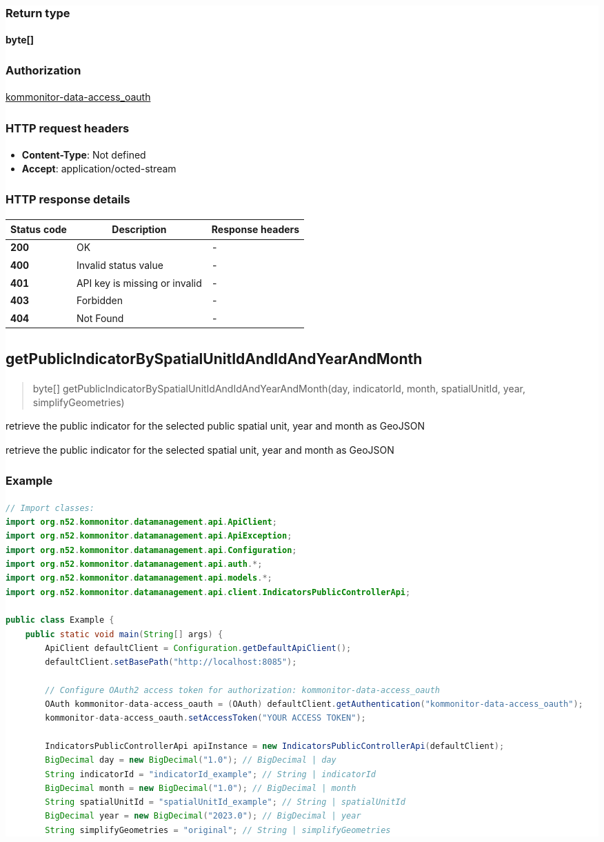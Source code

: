 ### Return type

**byte[]**

### Authorization

[kommonitor-data-access_oauth](../README.md#kommonitor-data-access_oauth)

### HTTP request headers

- **Content-Type**: Not defined
- **Accept**: application/octed-stream


### HTTP response details
| Status code | Description | Response headers |
|-------------|-------------|------------------|
| **200** | OK |  -  |
| **400** | Invalid status value |  -  |
| **401** | API key is missing or invalid |  -  |
| **403** | Forbidden |  -  |
| **404** | Not Found |  -  |


## getPublicIndicatorBySpatialUnitIdAndIdAndYearAndMonth

> byte[] getPublicIndicatorBySpatialUnitIdAndIdAndYearAndMonth(day, indicatorId, month, spatialUnitId, year, simplifyGeometries)

retrieve the public indicator for the selected public spatial unit, year and month as GeoJSON

retrieve the public indicator for the selected spatial unit, year and month as GeoJSON

### Example

```java
// Import classes:
import org.n52.kommonitor.datamanagement.api.ApiClient;
import org.n52.kommonitor.datamanagement.api.ApiException;
import org.n52.kommonitor.datamanagement.api.Configuration;
import org.n52.kommonitor.datamanagement.api.auth.*;
import org.n52.kommonitor.datamanagement.api.models.*;
import org.n52.kommonitor.datamanagement.api.client.IndicatorsPublicControllerApi;

public class Example {
    public static void main(String[] args) {
        ApiClient defaultClient = Configuration.getDefaultApiClient();
        defaultClient.setBasePath("http://localhost:8085");
        
        // Configure OAuth2 access token for authorization: kommonitor-data-access_oauth
        OAuth kommonitor-data-access_oauth = (OAuth) defaultClient.getAuthentication("kommonitor-data-access_oauth");
        kommonitor-data-access_oauth.setAccessToken("YOUR ACCESS TOKEN");

        IndicatorsPublicControllerApi apiInstance = new IndicatorsPublicControllerApi(defaultClient);
        BigDecimal day = new BigDecimal("1.0"); // BigDecimal | day
        String indicatorId = "indicatorId_example"; // String | indicatorId
        BigDecimal month = new BigDecimal("1.0"); // BigDecimal | month
        String spatialUnitId = "spatialUnitId_example"; // String | spatialUnitId
        BigDecimal year = new BigDecimal("2023.0"); // BigDecimal | year
        String simplifyGeometries = "original"; // String | simplifyGeometries
```